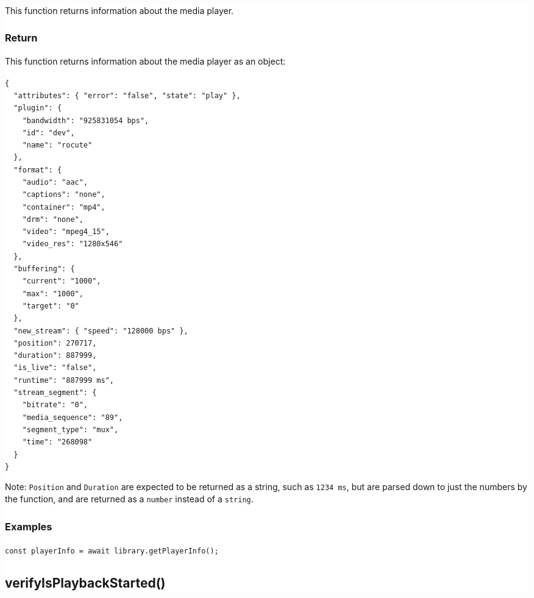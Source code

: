 This function returns information about the media player.

### Return

This function returns information about the media player as an object:

```
{
  "attributes": { "error": "false", "state": "play" },
  "plugin": {
    "bandwidth": "925831054 bps",
    "id": "dev",
    "name": "rocute"
  },
  "format": {
    "audio": "aac",
    "captions": "none",
    "container": "mp4",
    "drm": "none",
    "video": "mpeg4_15",
    "video_res": "1280x546"
  },
  "buffering": {
    "current": "1000",
    "max": "1000",
    "target": "0"
  },
  "new_stream": { "speed": "128000 bps" },
  "position": 270717,
  "duration": 887999,
  "is_live": "false",
  "runtime": "887999 ms",
  "stream_segment": {
    "bitrate": "0",
    "media_sequence": "89",
    "segment_type": "mux",
    "time": "268098"
  }
}

```

Note: `Position` and `Duration` are expected to be returned as a string, such as `1234 ms`, but are parsed down to just the numbers by the function, and are returned as a `number` instead of a `string`.

### Examples

```
const playerInfo = await library.getPlayerInfo();
```

## verifyIsPlaybackStarted()

